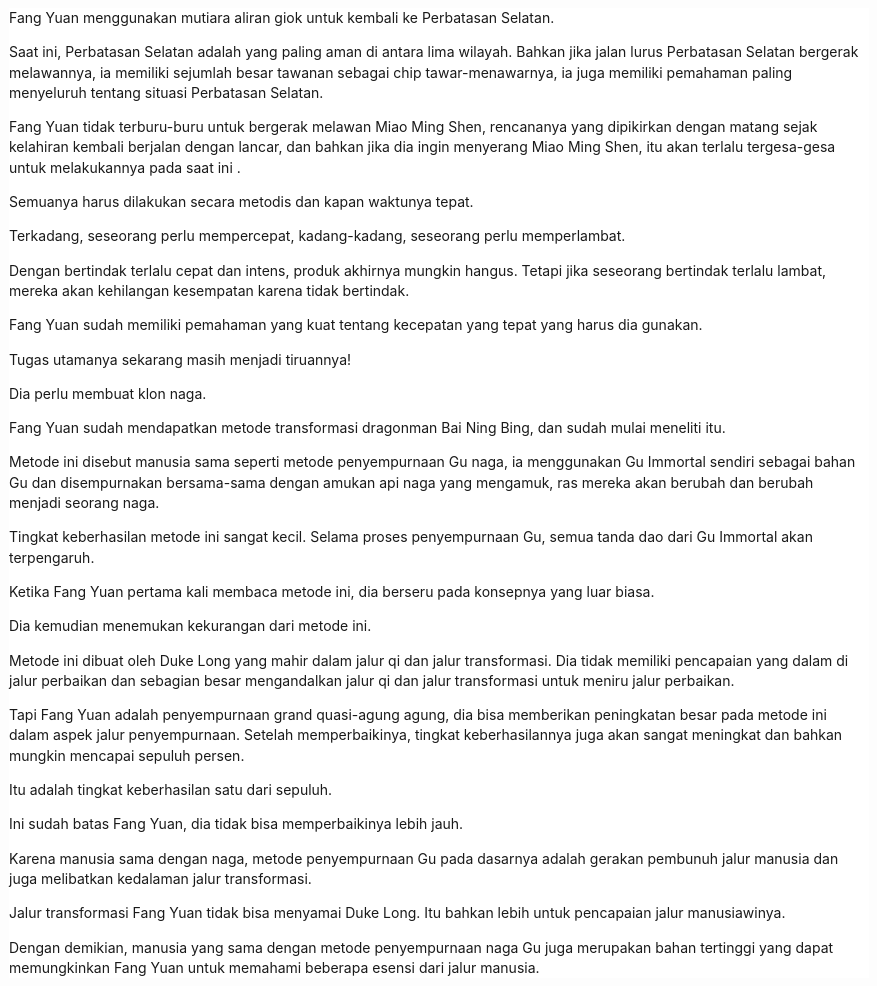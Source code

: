 

Fang Yuan menggunakan mutiara aliran giok untuk kembali ke Perbatasan Selatan.

Saat ini, Perbatasan Selatan adalah yang paling aman di antara lima wilayah. Bahkan jika jalan lurus Perbatasan Selatan bergerak melawannya, ia memiliki sejumlah besar tawanan sebagai chip tawar-menawarnya, ia juga memiliki pemahaman paling menyeluruh tentang situasi Perbatasan Selatan.

Fang Yuan tidak terburu-buru untuk bergerak melawan Miao Ming Shen, rencananya yang dipikirkan dengan matang sejak kelahiran kembali berjalan dengan lancar, dan bahkan jika dia ingin menyerang Miao Ming Shen, itu akan terlalu tergesa-gesa untuk melakukannya pada saat ini .

Semuanya harus dilakukan secara metodis dan kapan waktunya tepat.

Terkadang, seseorang perlu mempercepat, kadang-kadang, seseorang perlu memperlambat.

Dengan bertindak terlalu cepat dan intens, produk akhirnya mungkin hangus. Tetapi jika seseorang bertindak terlalu lambat, mereka akan kehilangan kesempatan karena tidak bertindak.

Fang Yuan sudah memiliki pemahaman yang kuat tentang kecepatan yang tepat yang harus dia gunakan.

Tugas utamanya sekarang masih menjadi tiruannya!

Dia perlu membuat klon naga.

Fang Yuan sudah mendapatkan metode transformasi dragonman Bai Ning Bing, dan sudah mulai meneliti itu.

Metode ini disebut manusia sama seperti metode penyempurnaan Gu naga, ia menggunakan Gu Immortal sendiri sebagai bahan Gu dan disempurnakan bersama-sama dengan amukan api naga yang mengamuk, ras mereka akan berubah dan berubah menjadi seorang naga.

Tingkat keberhasilan metode ini sangat kecil. Selama proses penyempurnaan Gu, semua tanda dao dari Gu Immortal akan terpengaruh.

Ketika Fang Yuan pertama kali membaca metode ini, dia berseru pada konsepnya yang luar biasa.

Dia kemudian menemukan kekurangan dari metode ini.

Metode ini dibuat oleh Duke Long yang mahir dalam jalur qi dan jalur transformasi. Dia tidak memiliki pencapaian yang dalam di jalur perbaikan dan sebagian besar mengandalkan jalur qi dan jalur transformasi untuk meniru jalur perbaikan.

Tapi Fang Yuan adalah penyempurnaan grand quasi-agung agung, dia bisa memberikan peningkatan besar pada metode ini dalam aspek jalur penyempurnaan. Setelah memperbaikinya, tingkat keberhasilannya juga akan sangat meningkat dan bahkan mungkin mencapai sepuluh persen.

Itu adalah tingkat keberhasilan satu dari sepuluh.

Ini sudah batas Fang Yuan, dia tidak bisa memperbaikinya lebih jauh.

Karena manusia sama dengan naga, metode penyempurnaan Gu pada dasarnya adalah gerakan pembunuh jalur manusia dan juga melibatkan kedalaman jalur transformasi.

Jalur transformasi Fang Yuan tidak bisa menyamai Duke Long. Itu bahkan lebih untuk pencapaian jalur manusiawinya.

Dengan demikian, manusia yang sama dengan metode penyempurnaan naga Gu juga merupakan bahan tertinggi yang dapat memungkinkan Fang Yuan untuk memahami beberapa esensi dari jalur manusia.



